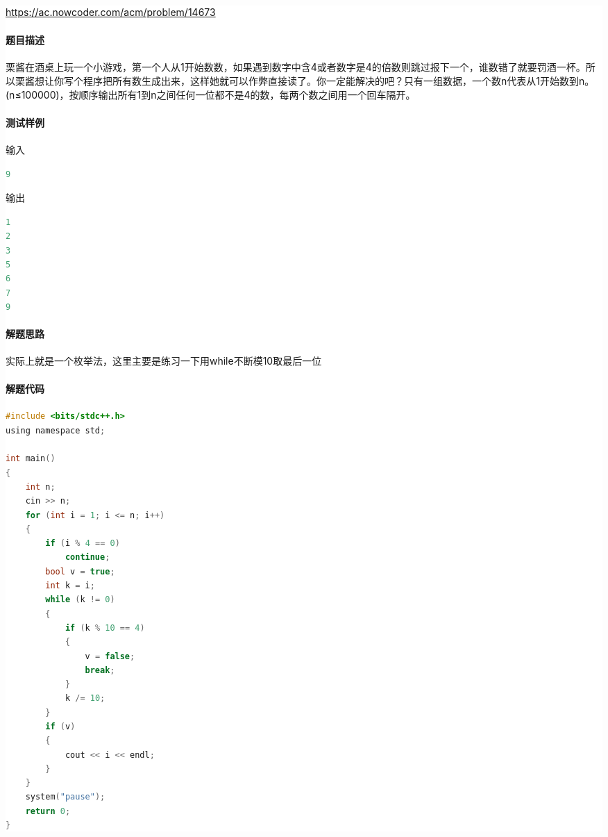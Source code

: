 https://ac.nowcoder.com/acm/problem/14673

#### 题目描述

栗酱在酒桌上玩一个小游戏，第一个人从1开始数数，如果遇到数字中含4或者数字是4的倍数则跳过报下一个，谁数错了就要罚酒一杯。所以栗酱想让你写个程序把所有数生成出来，这样她就可以作弊直接读了。你一定能解决的吧？只有一组数据，一个数n代表从1开始数到n。(n≤100000)，按顺序输出所有1到n之间任何一位都不是4的数，每两个数之间用一个回车隔开。

#### 测试样例

输入

```c
9
```

输出

```c
1
2
3
5
6
7
9
```

#### 解题思路

实际上就是一个枚举法，这里主要是练习一下用while不断模10取最后一位

#### 解题代码

```c
#include <bits/stdc++.h>
using namespace std;

int main()
{
    int n;
    cin >> n;
    for (int i = 1; i <= n; i++)
    {
        if (i % 4 == 0)
            continue;
        bool v = true;
        int k = i;
        while (k != 0)
        {
            if (k % 10 == 4)
            {
                v = false;
                break;
            }
            k /= 10;
        }
        if (v)
        {
            cout << i << endl;
        }
    }
    system("pause");
    return 0;
}
```
